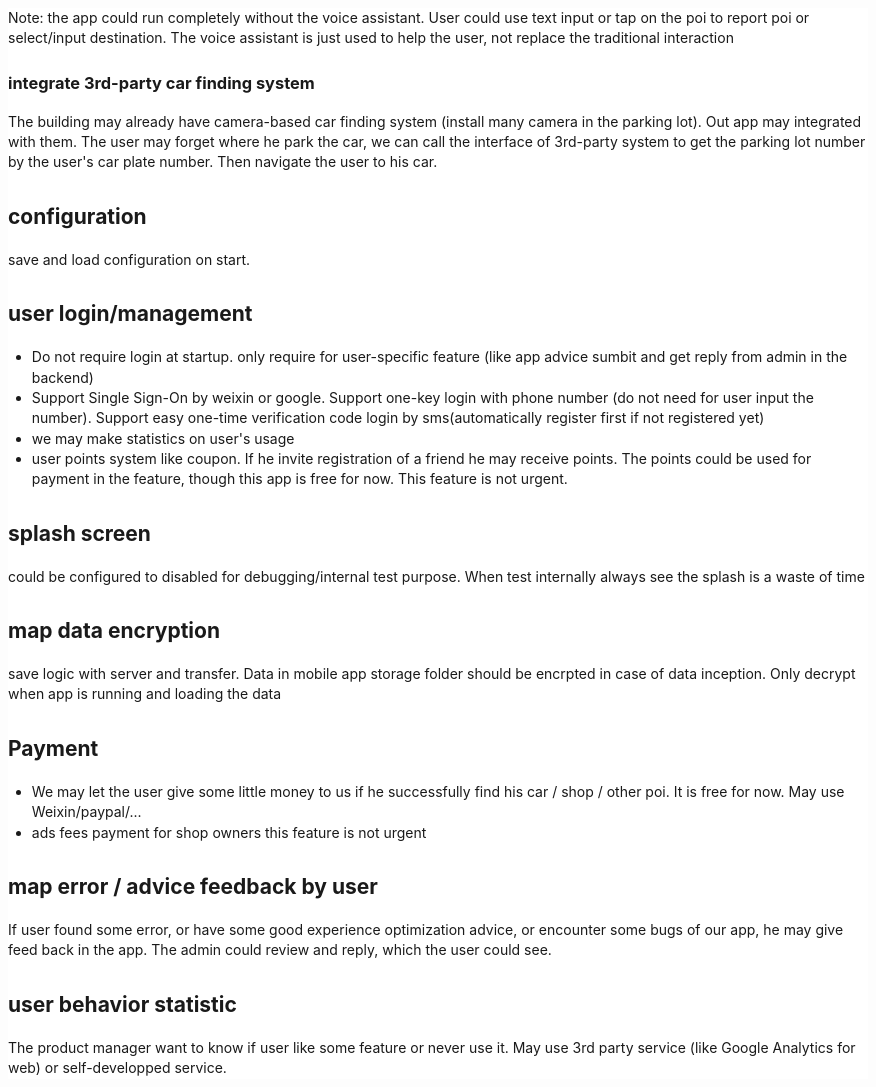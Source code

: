 Note: the app could run completely without the voice assistant. User could use text input or tap on the poi to report poi or select/input destination. The voice assistant is just used to help the user, not replace the traditional interaction


### integrate 3rd-party car finding system
The building may already have camera-based car finding system (install many camera in the parking lot). Out app may integrated with them. The user may forget where he park the car, we can call the interface of 3rd-party system to get the parking lot number by the user's car plate number. Then navigate the user to his car.


## configuration
save and load configuration on start.

## user login/management
- Do not require login at startup. only require for user-specific feature (like app advice sumbit and get reply from admin in the backend)
- Support Single Sign-On by weixin or google. Support one-key login with phone number (do not need for user input the number). Support easy one-time verification code login by sms(automatically register first if not registered yet)
- we may make statistics on user's usage
- user points system like coupon. If he invite registration of a friend he may receive points. The points could be used for payment in the feature, though this app is free for now. This feature is not urgent.


## splash screen
could be configured to disabled for debugging/internal test purpose. When test internally always see the splash is a waste of time

## map data encryption
save logic with server and transfer. Data in mobile app storage folder should be encrpted in case of data inception. Only decrypt when app is running and loading the data

## Payment
- We may let the user give some little money to us if he successfully find his car / shop / other poi. It is free for now. May use Weixin/paypal/... 
- ads fees payment for shop owners
this feature is not urgent

## map error / advice feedback by user
If user found some error, or have some good experience optimization advice, or encounter some bugs of our app, he may give feed back in the app. The admin could review and reply, which the user could see.

## user behavior statistic
The product manager want to know if user like some feature or never use it. May use 3rd party service (like Google Analytics for web) or self-developped service.
